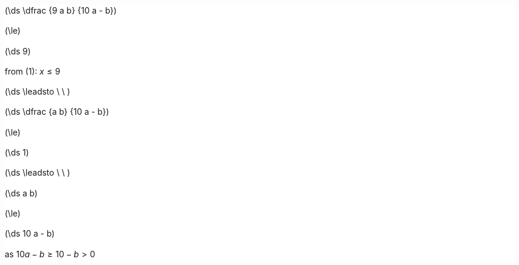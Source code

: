



\(\ds \dfrac {9 a b} {10 a - b}\)

\(\le\)







\(\ds 9\)





from $(1)$: $x \le 9$








\(\ds \leadsto \ \ \)





\(\ds \dfrac {a b} {10 a - b}\)

\(\le\)







\(\ds 1\)














\(\ds \leadsto \ \ \)





\(\ds a b\)

\(\le\)







\(\ds 10 a - b\)





as $10 a - b \ge 10 - b > 0$
